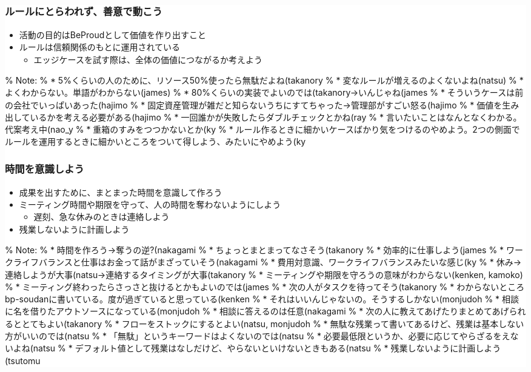 ### ルールにとらわれず、善意で動こう

* 活動の目的はBeProudとして価値を作り出すこと
* ルールは信頼関係のもとに運用されている
  * エッジケースを試す際は、全体の価値につながるか考えよう

% Note:
% * 5%くらいの人のために、リソース50%使ったら無駄だよね(takanory
% * 変なルールが増えるのよくないよね(natsu)
% * よくわからない。単語がわからない(james)
%   * 80%くらいの実装でよいのでは(takanory→いんじゃね(james
% * そういうケースは前の会社でいっぱいあった(hajimo
%   * 固定資産管理が雑だと知らないうちにすてちゃった→管理部がすごい怒る(hajimo
%   * 価値を生み出しているかを考える必要がある(hajimo
%   * 一回誰かが失敗したらダブルチェックとかね(ray
% * 言いたいことはなんとなくわかる。代案考え中(nao_y
%   * 重箱のすみをつつかないとか(ky
% * ルール作るときに細かいケースばかり気をつけるのやめよう。2つの側面でルールを運用するときに細かいところをついて得しよう、みたいにやめよう(ky

### 時間を意識しよう

* 成果を出すために、まとまった時間を意識して作ろう
* ミーティング時間や期限を守って、人の時間を奪わないようにしよう
  * 遅刻、急な休みのときは連絡しよう
* 残業しないように計画しよう

% Note:
% * 時間を作ろう→奪うの逆?(nakagami
% * ちょっとまとまってなさそう(takanory
% * 効率的に仕事しよう(james
% * ワークライフバランスと仕事はお金って話がまざっていそう(nakagami
% * 費用対意識、ワークライフバランスみたいな感じ(ky
% * 休み→連絡しようが大事(natsu→連絡するタイミングが大事(takanory
% * ミーティングや期限を守ろうの意味がわからない(kenken, kamoko)
%   * ミーティング終わったらさっさと抜けるとかもよいのでは(james
%   * 次の人がタスクを待ってそう(takanory
% * わからないところbp-soudanに書いている。度が過ぎていると思っている(kenken
%   * それはいいんじゃないの。そうするしかない(monjudoh
%   * 相談に名を借りたアウトソースになっている(monjudoh
%   * 相談に答えるのは任意(nakagami
%   * 次の人に教えてあげたりまとめてあげられるととてもよい(takanory
%   * フローをストックにするとよい(natsu, monjudoh
% * 無駄な残業って書いてあるけど、残業は基本しない方がいいのでは(natsu
%   * 「無駄」というキーワードはよくないのでは(natsu
%   * 必要最低限というか、必要に応じてやらざるをえないよね(natsu
%   * デフォルト値として残業はなしだけど、やらないといけないときもある(natsu
%   * 残業しないように計画しよう(tsutomu
